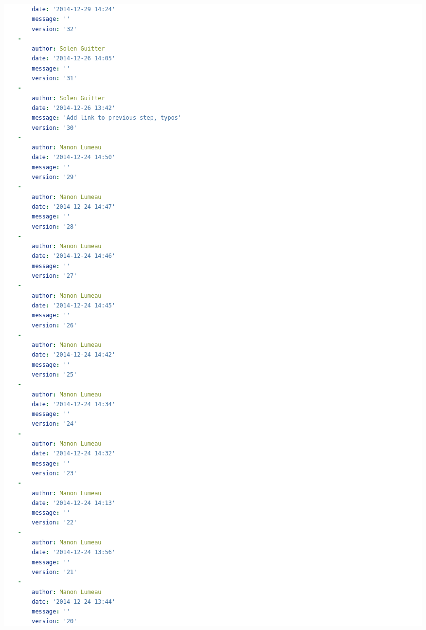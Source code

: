 ```yaml
        date: '2014-12-29 14:24'
        message: ''
        version: '32'
    -
        author: Solen Guitter
        date: '2014-12-26 14:05'
        message: ''
        version: '31'
    -
        author: Solen Guitter
        date: '2014-12-26 13:42'
        message: 'Add link to previous step, typos'
        version: '30'
    -
        author: Manon Lumeau
        date: '2014-12-24 14:50'
        message: ''
        version: '29'
    -
        author: Manon Lumeau
        date: '2014-12-24 14:47'
        message: ''
        version: '28'
    -
        author: Manon Lumeau
        date: '2014-12-24 14:46'
        message: ''
        version: '27'
    -
        author: Manon Lumeau
        date: '2014-12-24 14:45'
        message: ''
        version: '26'
    -
        author: Manon Lumeau
        date: '2014-12-24 14:42'
        message: ''
        version: '25'
    -
        author: Manon Lumeau
        date: '2014-12-24 14:34'
        message: ''
        version: '24'
    -
        author: Manon Lumeau
        date: '2014-12-24 14:32'
        message: ''
        version: '23'
    -
        author: Manon Lumeau
        date: '2014-12-24 14:13'
        message: ''
        version: '22'
    -
        author: Manon Lumeau
        date: '2014-12-24 13:56'
        message: ''
        version: '21'
    -
        author: Manon Lumeau
        date: '2014-12-24 13:44'
        message: ''
        version: '20'
```